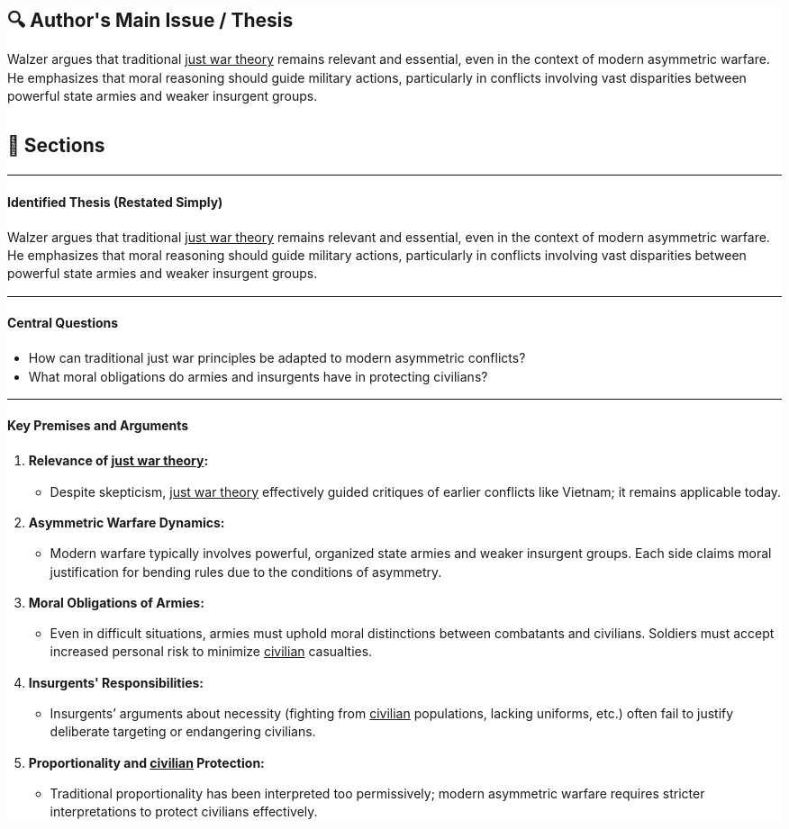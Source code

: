   
## 🔍 Author's Main Issue / Thesis

Walzer argues that traditional [just war theory](https://en.wikipedia.org/wiki/just_war_theory) remains relevant and essential, even in the context of modern asymmetric warfare. He emphasizes that moral reasoning should guide military actions, particularly in conflicts involving vast disparities between powerful state armies and weaker insurgent groups.

## 📒 Sections

---

#### Identified Thesis (Restated Simply)

Walzer argues that traditional [just war theory](https://en.wikipedia.org/wiki/just_war_theory) remains relevant and essential, even in the context of modern asymmetric warfare. He emphasizes that moral reasoning should guide military actions, particularly in conflicts involving vast disparities between powerful state armies and weaker insurgent groups.

---

#### Central Questions

* How can traditional just war principles be adapted to modern asymmetric conflicts?
* What moral obligations do armies and insurgents have in protecting civilians?

---

#### Key Premises and Arguments

1. **Relevance of [just war theory](https://en.wikipedia.org/wiki/just_war_theory):**

   * Despite skepticism, [just war theory](https://en.wikipedia.org/wiki/just_war_theory) effectively guided critiques of earlier conflicts like Vietnam; it remains applicable today.

2. **Asymmetric Warfare Dynamics:**

   * Modern warfare typically involves powerful, organized state armies and weaker insurgent groups. Each side claims moral justification for bending rules due to the conditions of asymmetry.

3. **Moral Obligations of Armies:**

   * Even in difficult situations, armies must uphold moral distinctions between combatants and civilians. Soldiers must accept increased personal risk to minimize [civilian](https://en.wikipedia.org/wiki/civilian) casualties.

4. **Insurgents' Responsibilities:**

   * Insurgents’ arguments about necessity (fighting from [civilian](https://en.wikipedia.org/wiki/civilian) populations, lacking uniforms, etc.) often fail to justify deliberate targeting or endangering civilians.

5. **Proportionality and [civilian](https://en.wikipedia.org/wiki/civilian) Protection:**

   * Traditional proportionality has been interpreted too permissively; modern asymmetric warfare requires stricter interpretations to protect civilians effectively.
